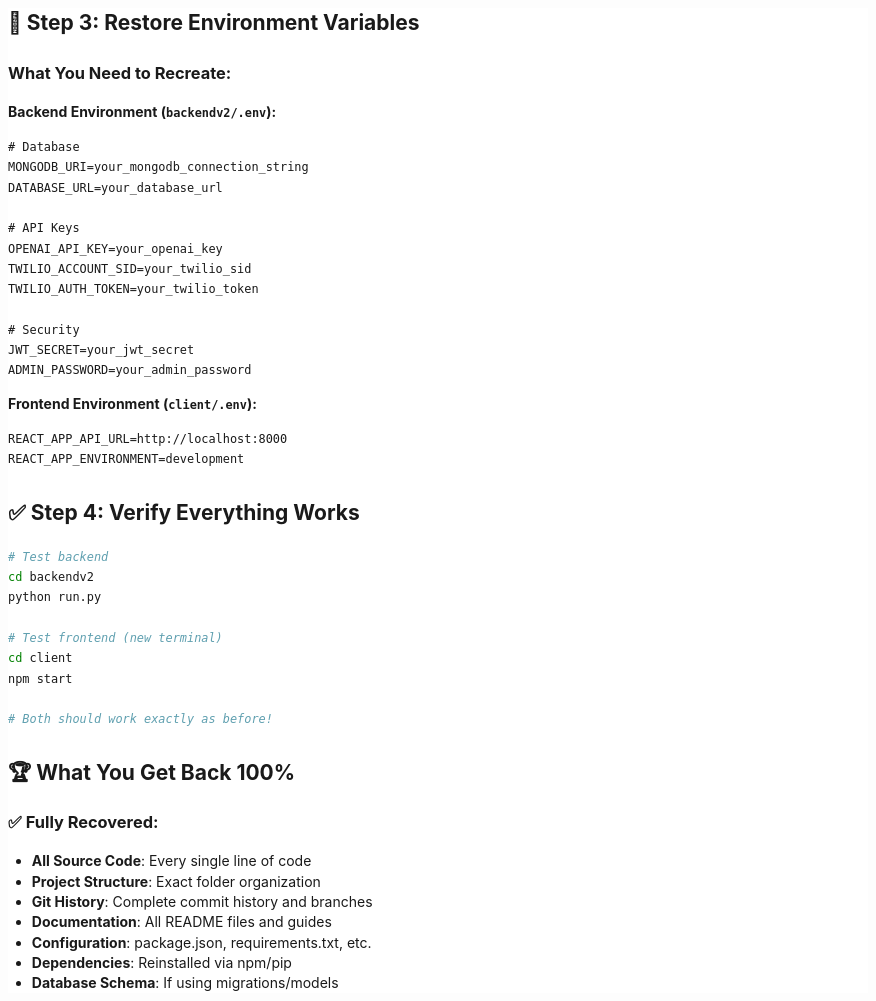 ## 🔑 Step 3: Restore Environment Variables

### What You Need to Recreate:

**Backend Environment (`backendv2/.env`):**
```env
# Database
MONGODB_URI=your_mongodb_connection_string
DATABASE_URL=your_database_url

# API Keys
OPENAI_API_KEY=your_openai_key
TWILIO_ACCOUNT_SID=your_twilio_sid
TWILIO_AUTH_TOKEN=your_twilio_token

# Security
JWT_SECRET=your_jwt_secret
ADMIN_PASSWORD=your_admin_password
```

**Frontend Environment (`client/.env`):**
```env
REACT_APP_API_URL=http://localhost:8000
REACT_APP_ENVIRONMENT=development
```

## ✅ Step 4: Verify Everything Works

```bash
# Test backend
cd backendv2
python run.py

# Test frontend (new terminal)
cd client
npm start

# Both should work exactly as before!
```

## 🏆 What You Get Back 100%

### ✅ Fully Recovered:
- **All Source Code**: Every single line of code
- **Project Structure**: Exact folder organization
- **Git History**: Complete commit history and branches
- **Documentation**: All README files and guides
- **Configuration**: package.json, requirements.txt, etc.
- **Dependencies**: Reinstalled via npm/pip
- **Database Schema**: If using migrations/models
